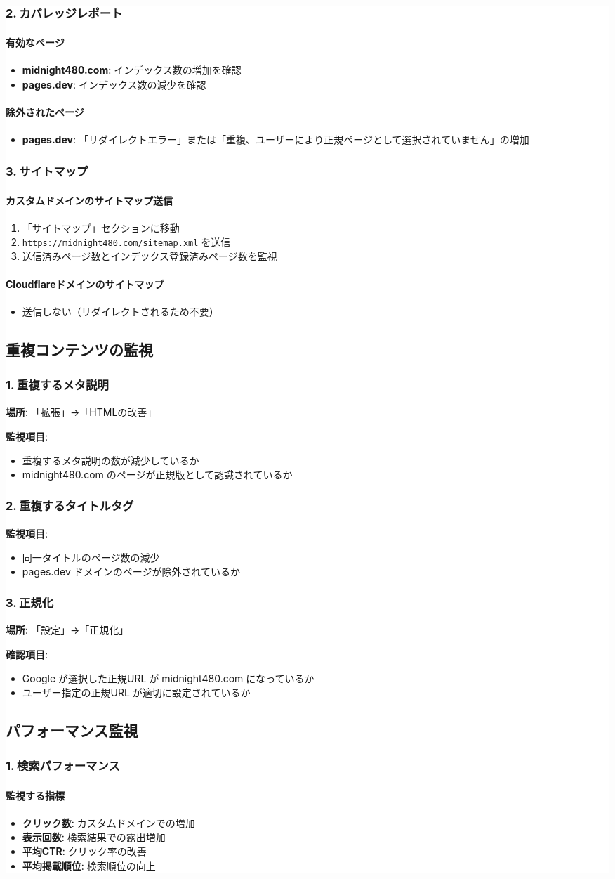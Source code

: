 ### 2. カバレッジレポート

#### 有効なページ
- **midnight480.com**: インデックス数の増加を確認
- **pages.dev**: インデックス数の減少を確認

#### 除外されたページ
- **pages.dev**: 「リダイレクトエラー」または「重複、ユーザーにより正規ページとして選択されていません」の増加

### 3. サイトマップ

#### カスタムドメインのサイトマップ送信
1. 「サイトマップ」セクションに移動
2. `https://midnight480.com/sitemap.xml` を送信
3. 送信済みページ数とインデックス登録済みページ数を監視

#### Cloudflareドメインのサイトマップ
- 送信しない（リダイレクトされるため不要）

## 重複コンテンツの監視

### 1. 重複するメタ説明

**場所**: 「拡張」→「HTMLの改善」

**監視項目**:
- 重複するメタ説明の数が減少しているか
- midnight480.com のページが正規版として認識されているか

### 2. 重複するタイトルタグ

**監視項目**:
- 同一タイトルのページ数の減少
- pages.dev ドメインのページが除外されているか

### 3. 正規化

**場所**: 「設定」→「正規化」

**確認項目**:
- Google が選択した正規URL が midnight480.com になっているか
- ユーザー指定の正規URL が適切に設定されているか

## パフォーマンス監視

### 1. 検索パフォーマンス

#### 監視する指標
- **クリック数**: カスタムドメインでの増加
- **表示回数**: 検索結果での露出増加
- **平均CTR**: クリック率の改善
- **平均掲載順位**: 検索順位の向上
